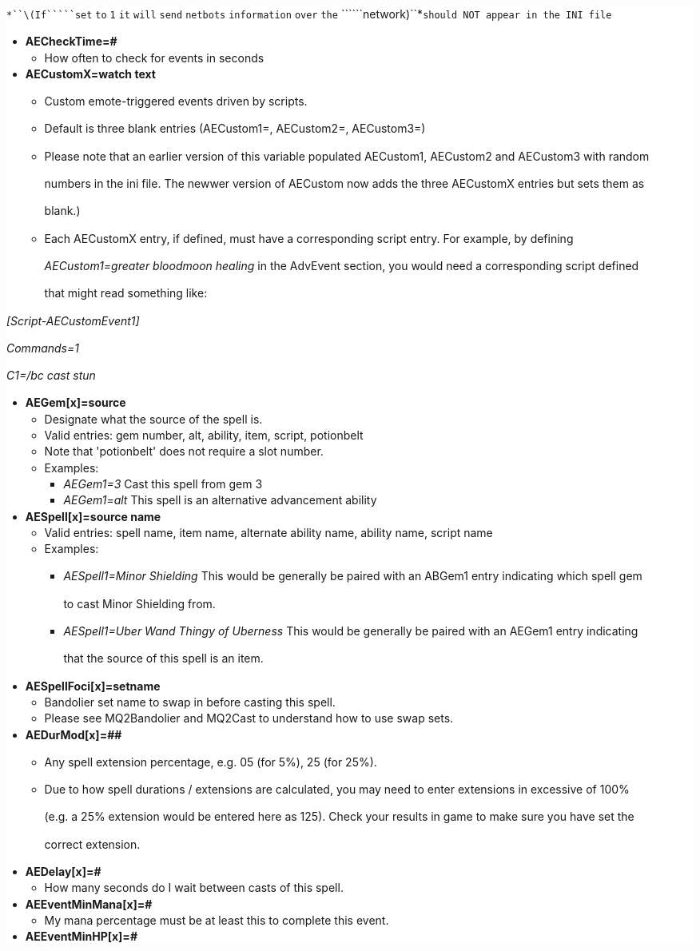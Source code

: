 ``````*``\(If`````set`````` `to` `1` `it` `will` `send` `netbots` `information` `over` `the` ``````network)``\*`should NOT appear in the INI file`    
* **AECheckTime=\#**
  * How often to check for events in seconds
* **AECustomX=watch text**
  * Custom emote-triggered events driven by scripts.
  * Default is three blank entries (AECustom1=, AECustom2=, AECustom3=)
  * Please note that an earlier version of this variable populated AECustom1, AECustom2 and AECustom3 with random

    numbers in the ini file. The newwer version of AECustom now adds the three AECustomX entries but sets them as

    blank.\)

  * Each AECustomX entry, if defined, must have a corresponding script entry. For example, by defining

    _AECustom1=greater bloodmoon healing_ in the AdvEvent section, you would need a corresponding script defined

    that might read something like:

_[Script-AECustomEvent1]_

_Commands=1_

_C1=/bc cast stun_

* **AEGem[x]=source**
  * Designate what the source of the spell is.
  * Valid entries: gem number, alt, ability, item, script, potionbelt
  * Note that 'potionbelt' does not require a slot number.
  * Examples:
    * _AEGem1=3_ Cast this spell from gem 3
    * _AEGem1=alt_ This spell is an alternative advancement ability
* **AESpell[x]=source name**
  * Valid entries: spell name, item name, alternate ability name, ability name, script name
  * Examples:
    * _AESpell1=Minor Shielding_ This would be generally be paired with an ABGem1 entry indicating which spell gem

      to cast Minor Shielding from.

    * _AESpell1=Uber Wand Thingy of Uberness_ This would be generally be paired with an AEGem1 entry indicating

      that the source of this spell is an item.
* **AESpellFoci[x]=setname**
  * Bandolier set name to swap in before casting this spell.
  * Please see MQ2Bandolier and MQ2Cast to understand how to use swap sets.
* **AEDurMod[x]=\#\#**
  * Any spell extension percentage, e.g. 05 (for 5%\), 25 \(for 25%).
  * Due to how spell durations / extensions are calculated, you may need to enter extensions in excessive of 100%

    (e.g. a 25% extension would be entered here as 125). Check your results in game to make sure you have set the

    correct extension.
* **AEDelay[x]=\#**
  * How many seconds do I wait between casts of this spell.
* **AEEventMinMana[x]=\#**
  * My mana percentage must be at least this to complete this event.
* **AEEventMinHP[x]=\#**
``````